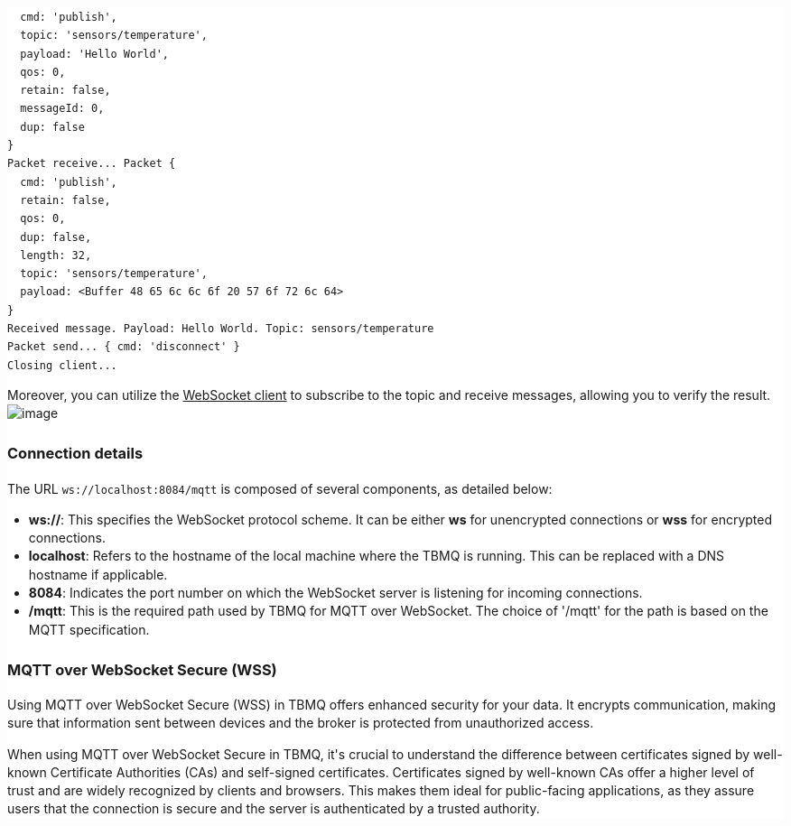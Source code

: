 ```text
  cmd: 'publish',
  topic: 'sensors/temperature',
  payload: 'Hello World',
  qos: 0,
  retain: false,
  messageId: 0,
  dup: false
}
Packet receive... Packet {
  cmd: 'publish',
  retain: false,
  qos: 0,
  dup: false,
  length: 32,
  topic: 'sensors/temperature',
  payload: <Buffer 48 65 6c 6c 6f 20 57 6f 72 6c 64>
}
Received message. Payload: Hello World. Topic: sensors/temperature
Packet send... { cmd: 'disconnect' }
Closing client...
```

Moreover, you can utilize the [WebSocket client](/docs/{{docsPrefix}}mqtt-broker/user-guide/ui/websocket-client/) to subscribe to the topic and receive messages, allowing you to verify the result.
![image](/images/mqtt-broker/ws/ws_example.png)

### Connection details

The URL `ws://localhost:8084/mqtt` is composed of several components, as detailed below:

* **ws://**: This specifies the WebSocket protocol scheme. It can be either **ws** for unencrypted connections or **wss** for encrypted connections.
* **localhost**: Refers to the hostname of the local machine where the TBMQ is running. This can be replaced with a DNS hostname if applicable.
* **8084**: Indicates the port number on which the WebSocket server is listening for incoming connections.
* **/mqtt**: This is the required path used by TBMQ for MQTT over WebSocket. The choice of '/mqtt' for the path is based on the MQTT specification.

### MQTT over WebSocket Secure (WSS)

Using MQTT over WebSocket Secure (WSS) in TBMQ offers enhanced security for your data. 
It encrypts communication, making sure that information sent between devices and the broker is protected from unauthorized access.

When using MQTT over WebSocket Secure in TBMQ, it's crucial to understand the difference between certificates signed by well-known Certificate Authorities (CAs) and self-signed certificates. 
Certificates signed by well-known CAs offer a higher level of trust and are widely recognized by clients and browsers. 
This makes them ideal for public-facing applications, as they assure users that the connection is secure and the server is authenticated by a trusted authority.
